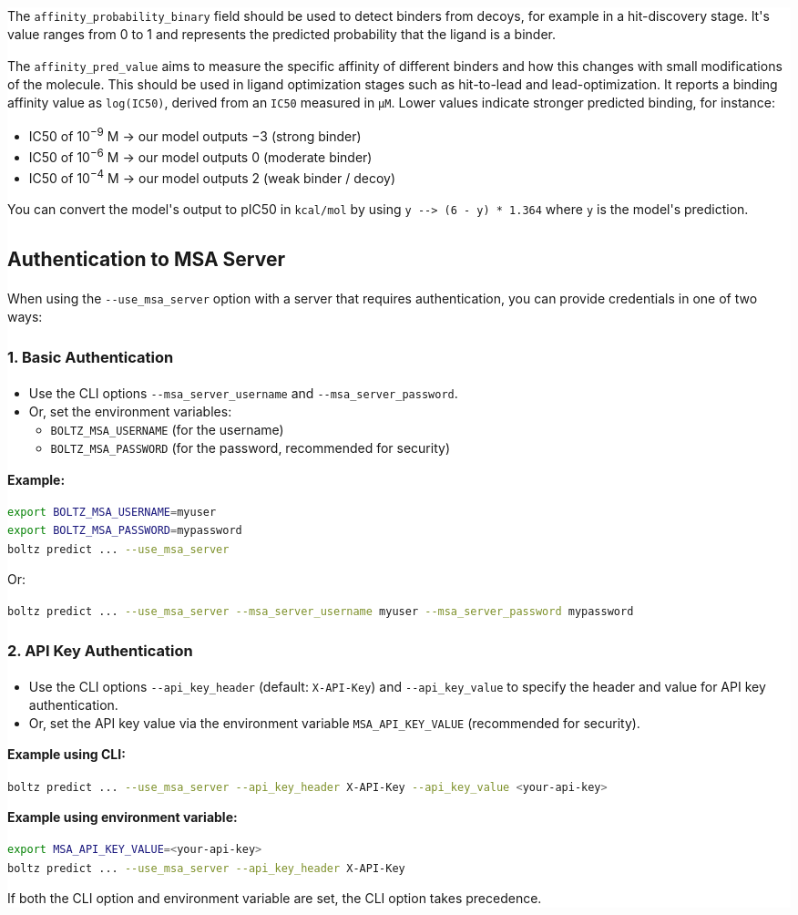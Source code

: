 The `affinity_probability_binary` field should be used to detect binders from decoys, for example in a hit-discovery stage. It's value ranges from 0 to 1 and represents the predicted probability that the ligand is a binder.

The `affinity_pred_value` aims to measure the specific affinity of different binders and how this changes with small modifications of the molecule. This should be used in ligand optimization stages such as hit-to-lead and lead-optimization. It reports a binding affinity value as `log(IC50)`, derived from an `IC50` measured in `μM`. Lower values indicate stronger predicted binding, for instance:
- IC50 of $10^{-9}$ M $\longrightarrow$ our model outputs $-3$ (strong binder)
- IC50 of $10^{-6}$ M $\longrightarrow$ our model outputs $0$ (moderate binder)
- IC50 of $10^{-4}$ M $\longrightarrow$ our model outputs $2$ (weak binder / decoy)

You can convert the model's output to pIC50 in `kcal/mol` by using `y --> (6 - y) * 1.364` where `y` is the model's prediction.


## Authentication to MSA Server

When using the `--use_msa_server` option with a server that requires authentication, you can provide credentials in one of two ways:

### 1. Basic Authentication

- Use the CLI options `--msa_server_username` and `--msa_server_password`.
- Or, set the environment variables:
  - `BOLTZ_MSA_USERNAME` (for the username)
  - `BOLTZ_MSA_PASSWORD` (for the password, recommended for security)

**Example:**
```bash
export BOLTZ_MSA_USERNAME=myuser
export BOLTZ_MSA_PASSWORD=mypassword
boltz predict ... --use_msa_server
```
Or:
```bash
boltz predict ... --use_msa_server --msa_server_username myuser --msa_server_password mypassword
```

### 2. API Key Authentication

- Use the CLI options `--api_key_header` (default: `X-API-Key`) and `--api_key_value` to specify the header and value for API key authentication.
- Or, set the API key value via the environment variable `MSA_API_KEY_VALUE` (recommended for security).

**Example using CLI:**
```bash
boltz predict ... --use_msa_server --api_key_header X-API-Key --api_key_value <your-api-key>
```

**Example using environment variable:**
```bash
export MSA_API_KEY_VALUE=<your-api-key>
boltz predict ... --use_msa_server --api_key_header X-API-Key
```
If both the CLI option and environment variable are set, the CLI option takes precedence.
